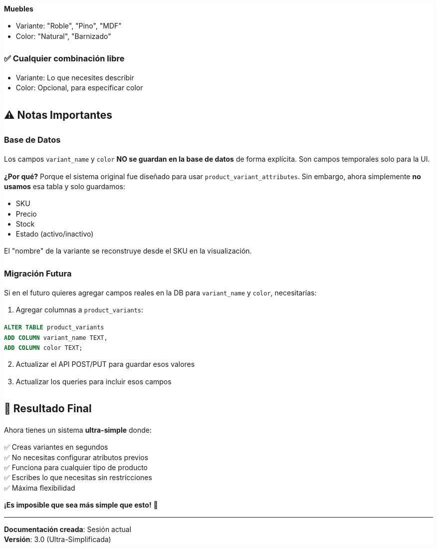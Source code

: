 **Muebles**

- Variante: "Roble", "Pino", "MDF"
- Color: "Natural", "Barnizado"

### ✅ Cualquier combinación libre

- Variante: Lo que necesites describir
- Color: Opcional, para especificar color

## ⚠️ Notas Importantes

### Base de Datos

Los campos `variant_name` y `color` **NO se guardan en la base de datos** de forma explícita. Son campos temporales solo para la UI.

**¿Por qué?**
Porque el sistema original fue diseñado para usar `product_variant_attributes`. Sin embargo, ahora simplemente **no usamos** esa tabla y solo guardamos:

- SKU
- Precio
- Stock
- Estado (activo/inactivo)

El "nombre" de la variante se reconstruye desde el SKU en la visualización.

### Migración Futura

Si en el futuro quieres agregar campos reales en la DB para `variant_name` y `color`, necesitarías:

1. Agregar columnas a `product_variants`:

```sql
ALTER TABLE product_variants
ADD COLUMN variant_name TEXT,
ADD COLUMN color TEXT;
```

2. Actualizar el API POST/PUT para guardar esos valores

3. Actualizar los queries para incluir esos campos

## 🎯 Resultado Final

Ahora tienes un sistema **ultra-simple** donde:

✅ Creas variantes en segundos  
✅ No necesitas configurar atributos previos  
✅ Funciona para cualquier tipo de producto  
✅ Escribes lo que necesitas sin restricciones  
✅ Máxima flexibilidad

**¡Es imposible que sea más simple que esto!** 🚀

---

**Documentación creada**: Sesión actual  
**Versión**: 3.0 (Ultra-Simplificada)
